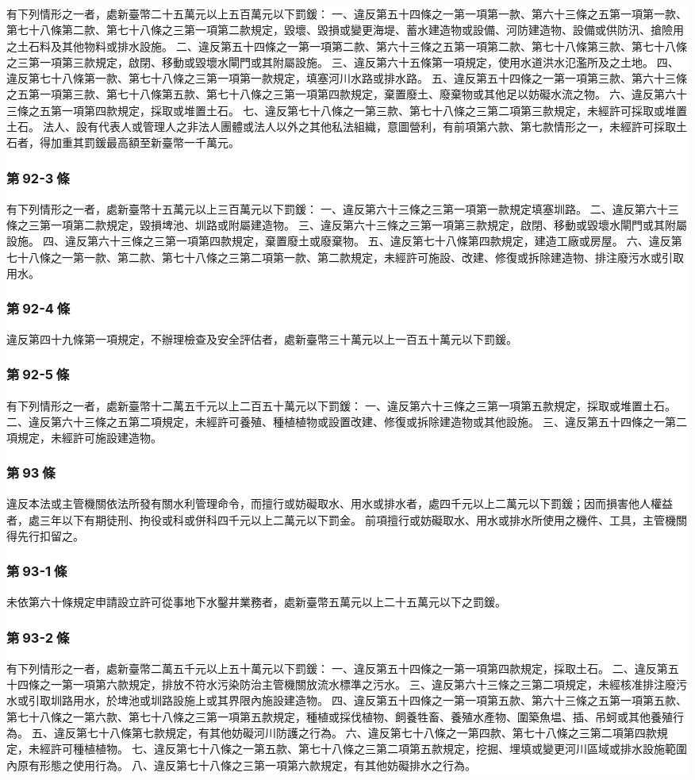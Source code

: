 有下列情形之一者，處新臺幣二十五萬元以上五百萬元以下罰鍰：
一、違反第五十四條之一第一項第一款、第六十三條之五第一項第一款、第七十八條第二款、第七十八條之三第一項第二款規定，毀壞、毀損或變更海堤、蓄水建造物或設備、河防建造物、設備或供防汛、搶險用之土石料及其他物料或排水設施。
二、違反第五十四條之一第一項第二款、第六十三條之五第一項第二款、第七十八條第三款、第七十八條之三第一項第三款規定，啟閉、移動或毀壞水閘門或其附屬設施。
三、違反第六十五條第一項規定，使用水道洪水氾濫所及之土地。
四、違反第七十八條第一款、第七十八條之三第一項第一款規定，填塞河川水路或排水路。
五、違反第五十四條之一第一項第三款、第六十三條之五第一項第三款、第七十八條第五款、第七十八條之三第一項第四款規定，棄置廢土、廢棄物或其他足以妨礙水流之物。
六、違反第六十三條之五第一項第四款規定，採取或堆置土石。
七、違反第七十八條之一第三款、第七十八條之三第二項第三款規定，未經許可採取或堆置土石。
法人、設有代表人或管理人之非法人團體或法人以外之其他私法組織，意圖營利，有前項第六款、第七款情形之一，未經許可採取土石者，得加重其罰鍰最高額至新臺幣一千萬元。

### 第 92-3 條

有下列情形之一者，處新臺幣十五萬元以上三百萬元以下罰鍰：
一、違反第六十三條之三第一項第一款規定填塞圳路。
二、違反第六十三條之三第一項第二款規定，毀損埤池、圳路或附屬建造物。
三、違反第六十三條之三第一項第三款規定，啟閉、移動或毀壞水閘門或其附屬設施。
四、違反第六十三條之三第一項第四款規定，棄置廢土或廢棄物。
五、違反第七十八條第四款規定，建造工廠或房屋。
六、違反第七十八條之一第一款、第二款、第七十八條之三第二項第一款、第二款規定，未經許可施設、改建、修復或拆除建造物、排注廢污水或引取用水。

### 第 92-4 條

違反第四十九條第一項規定，不辦理檢查及安全評估者，處新臺幣三十萬元以上一百五十萬元以下罰鍰。

### 第 92-5 條

有下列情形之一者，處新臺幣十二萬五千元以上二百五十萬元以下罰鍰：
一、違反第六十三條之三第一項第五款規定，採取或堆置土石。
二、違反第六十三條之五第二項規定，未經許可養殖、種植植物或設置改建、修復或拆除建造物或其他設施。
三、違反第五十四條之一第二項規定，未經許可施設建造物。

### 第 93 條

違反本法或主管機關依法所發有關水利管理命令，而擅行或妨礙取水、用水或排水者，處四千元以上二萬元以下罰鍰；因而損害他人權益者，處三年以下有期徒刑、拘役或科或併科四千元以上二萬元以下罰金。
前項擅行或妨礙取水、用水或排水所使用之機件、工具，主管機關得先行扣留之。

### 第 93-1 條

未依第六十條規定申請設立許可從事地下水鑿井業務者，處新臺幣五萬元以上二十五萬元以下之罰鍰。

### 第 93-2 條

有下列情形之一者，處新臺幣二萬五千元以上五十萬元以下罰鍰：
一、違反第五十四條之一第一項第四款規定，採取土石。
二、違反第五十四條之一第一項第六款規定，排放不符水污染防治主管機關放流水標準之污水。
三、違反第六十三條之三第二項規定，未經核准排注廢污水或引取圳路用水，於埤池或圳路設施上或其界限內施設建造物。
四、違反第五十四條之一第一項第五款、第六十三條之五第一項第五款、第七十八條之一第六款、第七十八條之三第一項第五款規定，種植或採伐植物、飼養牲畜、養殖水產物、圍築魚塭、插、吊蚵或其他養殖行為。
五、違反第七十八條第七款規定，有其他妨礙河川防護之行為。
六、違反第七十八條之一第四款、第七十八條之三第二項第四款規定，未經許可種植植物。
七、違反第七十八條之一第五款、第七十八條之三第二項第五款規定，挖掘、埋填或變更河川區域或排水設施範圍內原有形態之使用行為。
八、違反第七十八條之三第一項第六款規定，有其他妨礙排水之行為。
